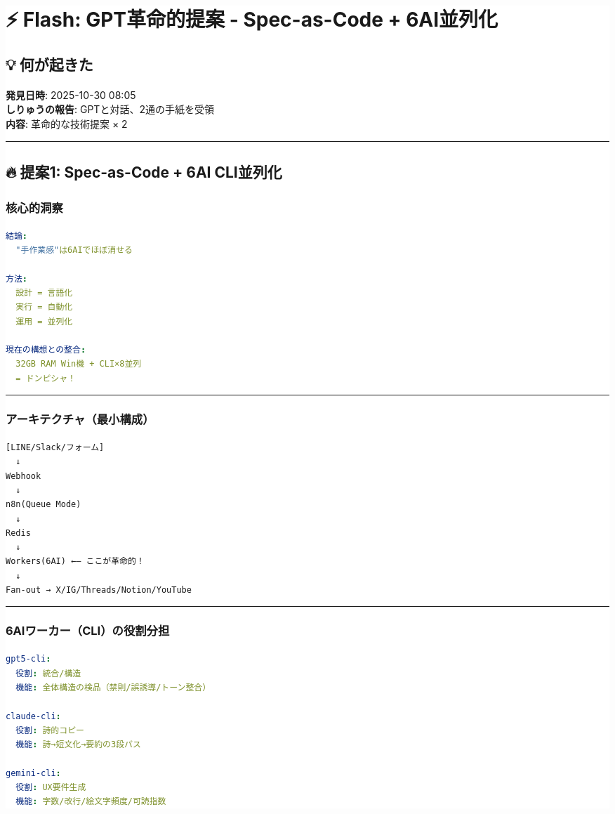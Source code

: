 # ⚡ Flash: GPT革命的提案 - Spec-as-Code + 6AI並列化

## 💡 何が起きた

**発見日時**: 2025-10-30 08:05  
**しりゅうの報告**: GPTと対話、2通の手紙を受領  
**内容**: 革命的な技術提案 × 2  

---

## 🔥 提案1: Spec-as-Code + 6AI CLI並列化

### 核心的洞察

```yaml
結論:
  "手作業感"は6AIでほぼ消せる

方法:
  設計 = 言語化
  実行 = 自動化
  運用 = 並列化

現在の構想との整合:
  32GB RAM Win機 + CLI×8並列
  = ドンピシャ！
```

---

### アーキテクチャ（最小構成）

```
[LINE/Slack/フォーム]
  ↓
Webhook
  ↓
n8n(Queue Mode)
  ↓
Redis
  ↓
Workers(6AI) ←— ここが革命的！
  ↓
Fan-out → X/IG/Threads/Notion/YouTube
```

---

### 6AIワーカー（CLI）の役割分担

```yaml
gpt5-cli:
  役割: 統合/構造
  機能: 全体構造の検品（禁則/誤誘導/トーン整合）

claude-cli:
  役割: 詩的コピー
  機能: 詩→短文化→要約の3段パス

gemini-cli:
  役割: UX要件生成
  機能: 字数/改行/絵文字頻度/可読指数

```
